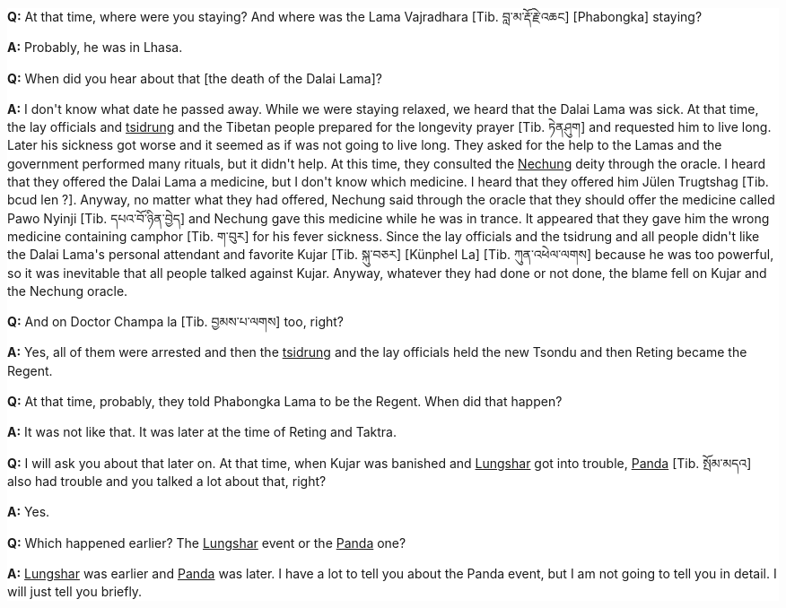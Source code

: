 **Q:**  At that time, where were you staying? And where was the Lama Vajradhara [Tib. བླ་མ་རྡོ་རྗེ་འཆང] [Phabongka] staying?   

**A:**  Probably, he was in Lhasa.   

**Q:**  When did you hear about that [the death of the Dalai Lama]?   

**A:**  I don't know what date he passed away. While we were staying relaxed, we heard that the Dalai Lama was sick. At that time, the lay officials and <a href="#" data-tooltip="[tib. རྩེ་དྲུང] A monk official in the Tibetan government.">tsidrung</a> and the Tibetan people prepared for the longevity prayer [Tib. ཏེནཤུག] and requested him to live long. Later his sickness got worse and it seemed as if was not going to live long. They asked for the help to the Lamas and the government performed many rituals, but it didn't help. At this time, they consulted the <a href="#" data-tooltip="[tib. གནས་ཆུང] 1. One of the main protector deities of the Tibetan government and the Dalai Lama. 2. The monastery in which the medium of Nechung resides that is located just east of Drepung Monastery.">Nechung</a> deity through the oracle. I heard that they offered the Dalai Lama a medicine, but I don't know which medicine. I heard that they offered him Jülen Trugtshag [Tib. bcud len ?]. Anyway, no matter what they had offered, Nechung said through the oracle that they should offer the medicine called Pawo Nyinji [Tib. དཔའ་བོ་ཉིན་བྱེད] and Nechung gave this medicine while he was in trance. It appeared that they gave him the wrong medicine containing camphor [Tib. ག་བུར] for his fever sickness. Since the lay officials and the tsidrung and all people didn't like the Dalai Lama's personal attendant and favorite Kujar [Tib. སྐུ་བཅར] [Künphel La] [Tib. ཀུན་འཕེལ་ལགས] because he was too powerful, so it was inevitable that all people talked against Kujar. Anyway, whatever they had done or not done, the blame fell on Kujar and the Nechung oracle.   

**Q:**  And on Doctor Champa la [Tib. བྱམས་པ་ལགས] too, right?   

**A:**  Yes, all of them were arrested and then the <a href="#" data-tooltip="[tib. རྩེ་དྲུང] A monk official in the Tibetan government.">tsidrung</a> and the lay officials held the new Tsondu and then Reting became the Regent.   

**Q:**  At that time, probably, they told Phabongka Lama to be the Regent. When did that happen?   

**A:**  It was not like that. It was later at the time of Reting and Taktra.   

**Q:**  I will ask you about that later on. At that time, when Kujar was banished and <a href="#" data-tooltip="[tib. ལུང་ཤར] The family name of a famous aristocratic lay official during the time of the 13th Dalai Lama and the Regent Reting.">Lungshar</a> got into trouble, <a href="#" data-tooltip="[tib. སྤོམ་མདའ] The abbreviated name of a Khamba trading family (Pandatsang), one branch of whom became lay officials in the Tibetan government.">Panda</a> [Tib. སྤོམ་མདའ] also had trouble and you talked a lot about that, right?   

**A:**  Yes.   

**Q:**  Which happened earlier? The <a href="#" data-tooltip="[tib. ལུང་ཤར] The family name of a famous aristocratic lay official during the time of the 13th Dalai Lama and the Regent Reting.">Lungshar</a> event or the <a href="#" data-tooltip="[tib. སྤོམ་མདའ] The abbreviated name of a Khamba trading family (Pandatsang), one branch of whom became lay officials in the Tibetan government.">Panda</a> one?   

**A:**  <a href="#" data-tooltip="[tib. ལུང་ཤར] The family name of a famous aristocratic lay official during the time of the 13th Dalai Lama and the Regent Reting.">Lungshar</a> was earlier and <a href="#" data-tooltip="[tib. སྤོམ་མདའ] The abbreviated name of a Khamba trading family (Pandatsang), one branch of whom became lay officials in the Tibetan government.">Panda</a> was later. I have a lot to tell you about the Panda event, but I am not going to tell you in detail. I will just tell you briefly.   
